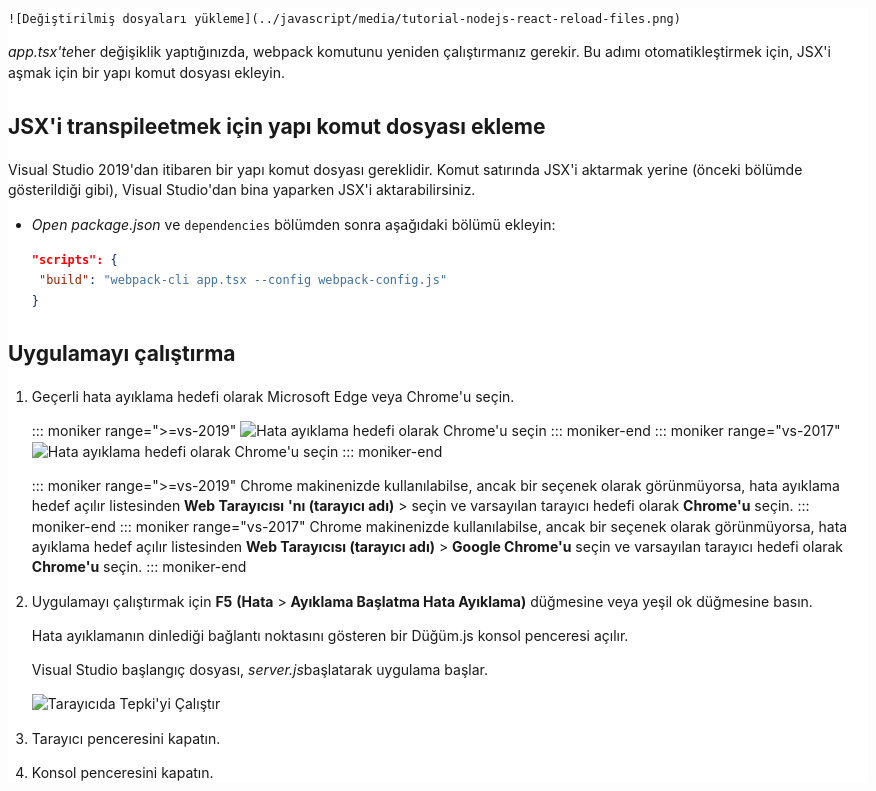     ![Değiştirilmiş dosyaları yükleme](../javascript/media/tutorial-nodejs-react-reload-files.png)

*app.tsx'te*her değişiklik yaptığınızda, webpack komutunu yeniden çalıştırmanız gerekir. Bu adımı otomatikleştirmek için, JSX'i aşmak için bir yapı komut dosyası ekleyin.

## <a name="add-a-build-script-to-transpile-the-jsx"></a>JSX'i transpileetmek için yapı komut dosyası ekleme

Visual Studio 2019'dan itibaren bir yapı komut dosyası gereklidir. Komut satırında JSX'i aktarmak yerine (önceki bölümde gösterildiği gibi), Visual Studio'dan bina yaparken JSX'i aktarabilirsiniz.

* *Open package.json* ve `dependencies` bölümden sonra aşağıdaki bölümü ekleyin:

   ```json
   "scripts": {
    "build": "webpack-cli app.tsx --config webpack-config.js"
   }
   ```

## <a name="run-the-app"></a>Uygulamayı çalıştırma

1. Geçerli hata ayıklama hedefi olarak Microsoft Edge veya Chrome'u seçin.

    ::: moniker range=">=vs-2019"
    ![Hata ayıklama hedefi olarak Chrome'u seçin](../javascript/media/vs-2019/tutorial-nodejs-react-debug-target.png)
    ::: moniker-end
    ::: moniker range="vs-2017"
    ![Hata ayıklama hedefi olarak Chrome'u seçin](../javascript/media/tutorial-nodejs-react-debug-target.png)
    ::: moniker-end

    ::: moniker range=">=vs-2019"
    Chrome makinenizde kullanılabilse, ancak bir seçenek olarak görünmüyorsa, hata ayıklama hedef açılır listesinden **Web Tarayıcısı** **'nı (tarayıcı adı)** > seçin ve varsayılan tarayıcı hedefi olarak **Chrome'u** seçin.
    ::: moniker-end
    ::: moniker range="vs-2017"
    Chrome makinenizde kullanılabilse, ancak bir seçenek olarak görünmüyorsa, hata ayıklama hedef açılır listesinden **Web Tarayıcısı (tarayıcı adı)** > **Google Chrome'u** seçin ve varsayılan tarayıcı hedefi olarak **Chrome'u** seçin.
    ::: moniker-end

1. Uygulamayı çalıştırmak için **F5** **(Hata** > **Ayıklama Başlatma Hata Ayıklama)** düğmesine veya yeşil ok düğmesine basın.

    Hata ayıklamanın dinlediği bağlantı noktasını gösteren bir Düğüm.js konsol penceresi açılır.

    Visual Studio başlangıç dosyası, *server.js*başlatarak uygulama başlar.

    ![Tarayıcıda Tepki'yi Çalıştır](../javascript/media/tutorial-nodejs-react-running-react.png)

1. Tarayıcı penceresini kapatın.

1. Konsol penceresini kapatın.
